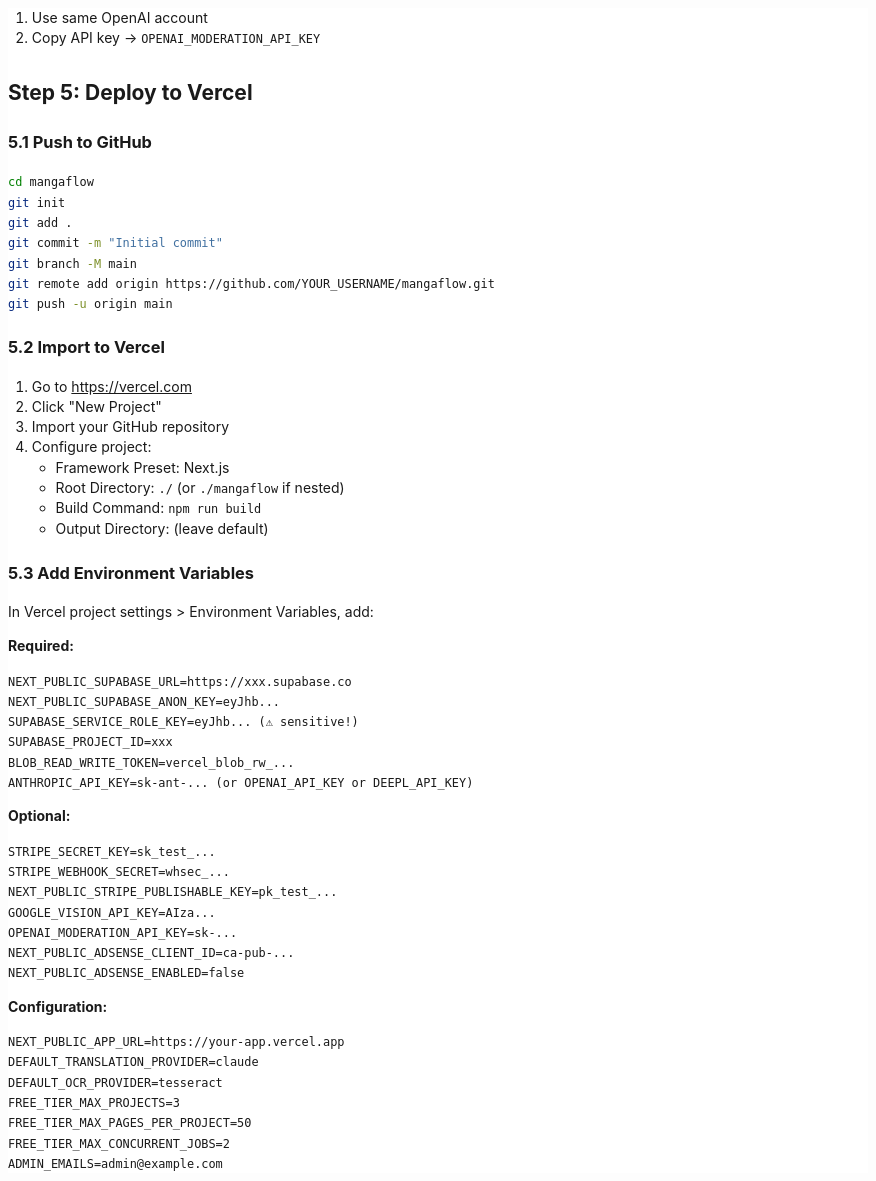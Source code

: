 1. Use same OpenAI account
2. Copy API key → `OPENAI_MODERATION_API_KEY`

## Step 5: Deploy to Vercel

### 5.1 Push to GitHub

```bash
cd mangaflow
git init
git add .
git commit -m "Initial commit"
git branch -M main
git remote add origin https://github.com/YOUR_USERNAME/mangaflow.git
git push -u origin main
```

### 5.2 Import to Vercel

1. Go to https://vercel.com
2. Click "New Project"
3. Import your GitHub repository
4. Configure project:
   - Framework Preset: Next.js
   - Root Directory: `./` (or `./mangaflow` if nested)
   - Build Command: `npm run build`
   - Output Directory: (leave default)

### 5.3 Add Environment Variables

In Vercel project settings > Environment Variables, add:

**Required:**
```env
NEXT_PUBLIC_SUPABASE_URL=https://xxx.supabase.co
NEXT_PUBLIC_SUPABASE_ANON_KEY=eyJhb...
SUPABASE_SERVICE_ROLE_KEY=eyJhb... (⚠️ sensitive!)
SUPABASE_PROJECT_ID=xxx
BLOB_READ_WRITE_TOKEN=vercel_blob_rw_...
ANTHROPIC_API_KEY=sk-ant-... (or OPENAI_API_KEY or DEEPL_API_KEY)
```

**Optional:**
```env
STRIPE_SECRET_KEY=sk_test_...
STRIPE_WEBHOOK_SECRET=whsec_...
NEXT_PUBLIC_STRIPE_PUBLISHABLE_KEY=pk_test_...
GOOGLE_VISION_API_KEY=AIza...
OPENAI_MODERATION_API_KEY=sk-...
NEXT_PUBLIC_ADSENSE_CLIENT_ID=ca-pub-...
NEXT_PUBLIC_ADSENSE_ENABLED=false
```

**Configuration:**
```env
NEXT_PUBLIC_APP_URL=https://your-app.vercel.app
DEFAULT_TRANSLATION_PROVIDER=claude
DEFAULT_OCR_PROVIDER=tesseract
FREE_TIER_MAX_PROJECTS=3
FREE_TIER_MAX_PAGES_PER_PROJECT=50
FREE_TIER_MAX_CONCURRENT_JOBS=2
ADMIN_EMAILS=admin@example.com
```

